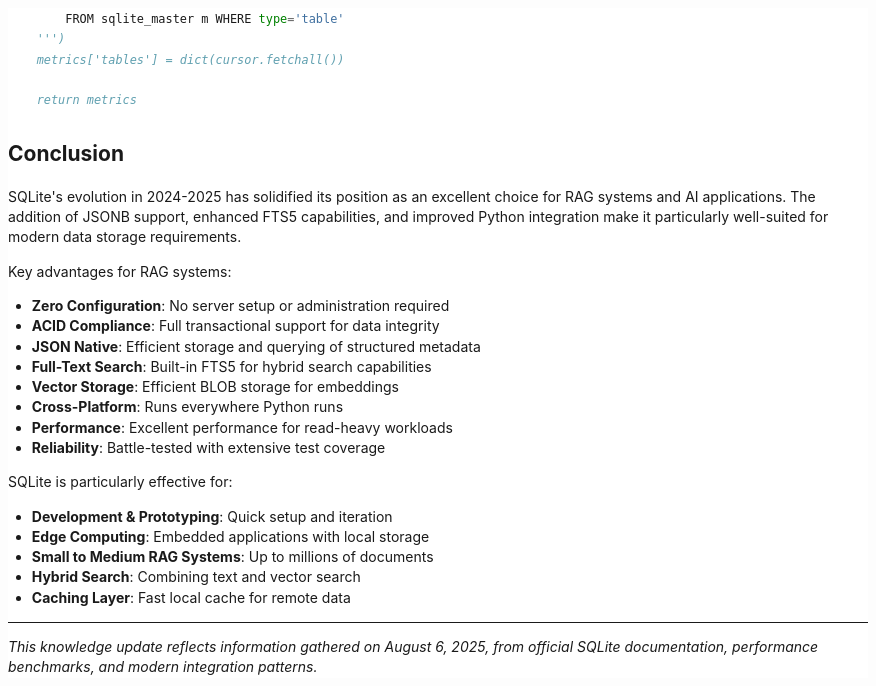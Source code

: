 ```python
        FROM sqlite_master m WHERE type='table'
    ''')
    metrics['tables'] = dict(cursor.fetchall())

    return metrics
```

## Conclusion

SQLite's evolution in 2024-2025 has solidified its position as an excellent choice for RAG systems and AI applications. The addition of JSONB support, enhanced FTS5 capabilities, and improved Python integration make it particularly well-suited for modern data storage requirements.

Key advantages for RAG systems:
- **Zero Configuration**: No server setup or administration required
- **ACID Compliance**: Full transactional support for data integrity
- **JSON Native**: Efficient storage and querying of structured metadata
- **Full-Text Search**: Built-in FTS5 for hybrid search capabilities
- **Vector Storage**: Efficient BLOB storage for embeddings
- **Cross-Platform**: Runs everywhere Python runs
- **Performance**: Excellent performance for read-heavy workloads
- **Reliability**: Battle-tested with extensive test coverage

SQLite is particularly effective for:
- **Development & Prototyping**: Quick setup and iteration
- **Edge Computing**: Embedded applications with local storage
- **Small to Medium RAG Systems**: Up to millions of documents
- **Hybrid Search**: Combining text and vector search
- **Caching Layer**: Fast local cache for remote data

---
*This knowledge update reflects information gathered on August 6, 2025, from official SQLite documentation, performance benchmarks, and modern integration patterns.*
